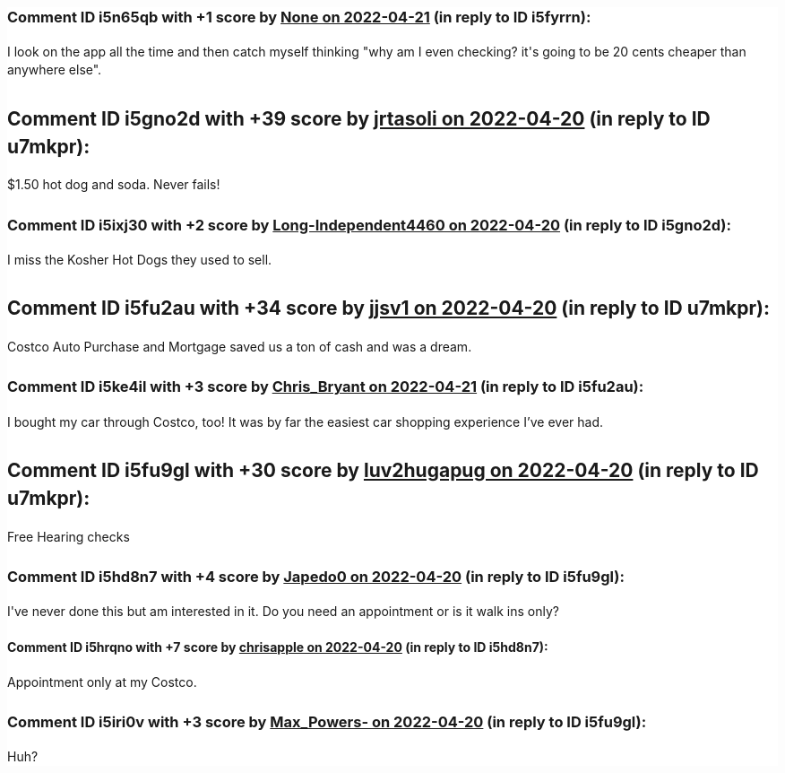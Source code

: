 ### Comment ID i5n65qb with +1 score by [None on 2022-04-21](https://www.reddit.com/r/Costco/comments/u7mkpr/most_underrated_costco_benefit/i5n65qb/) (in reply to ID i5fyrrn):
I look on the app all the time and then catch myself thinking "why am I even checking? it's going to be 20 cents cheaper than anywhere else".

## Comment ID i5gno2d with +39 score by [jrtasoli on 2022-04-20](https://www.reddit.com/r/Costco/comments/u7mkpr/most_underrated_costco_benefit/i5gno2d/) (in reply to ID u7mkpr):
$1.50 hot dog and soda. Never fails!

### Comment ID i5ixj30 with +2 score by [Long-Independent4460 on 2022-04-20](https://www.reddit.com/r/Costco/comments/u7mkpr/most_underrated_costco_benefit/i5ixj30/) (in reply to ID i5gno2d):
I miss the Kosher Hot Dogs they used to sell.

## Comment ID i5fu2au with +34 score by [jjsv1 on 2022-04-20](https://www.reddit.com/r/Costco/comments/u7mkpr/most_underrated_costco_benefit/i5fu2au/) (in reply to ID u7mkpr):
Costco Auto Purchase and Mortgage saved us a ton of cash and was a dream.

### Comment ID i5ke4il with +3 score by [Chris_Bryant on 2022-04-21](https://www.reddit.com/r/Costco/comments/u7mkpr/most_underrated_costco_benefit/i5ke4il/) (in reply to ID i5fu2au):
I bought my car through Costco, too! It was by far the easiest car shopping experience I’ve ever had.

## Comment ID i5fu9gl with +30 score by [luv2hugapug on 2022-04-20](https://www.reddit.com/r/Costco/comments/u7mkpr/most_underrated_costco_benefit/i5fu9gl/) (in reply to ID u7mkpr):
Free Hearing checks

### Comment ID i5hd8n7 with +4 score by [Japedo0 on 2022-04-20](https://www.reddit.com/r/Costco/comments/u7mkpr/most_underrated_costco_benefit/i5hd8n7/) (in reply to ID i5fu9gl):
I've never done this but am interested in it. Do you need an appointment or is it walk ins only?

#### Comment ID i5hrqno with +7 score by [chrisapple on 2022-04-20](https://www.reddit.com/r/Costco/comments/u7mkpr/most_underrated_costco_benefit/i5hrqno/) (in reply to ID i5hd8n7):
Appointment only at my Costco.

### Comment ID i5iri0v with +3 score by [Max_Powers- on 2022-04-20](https://www.reddit.com/r/Costco/comments/u7mkpr/most_underrated_costco_benefit/i5iri0v/) (in reply to ID i5fu9gl):
Huh?
